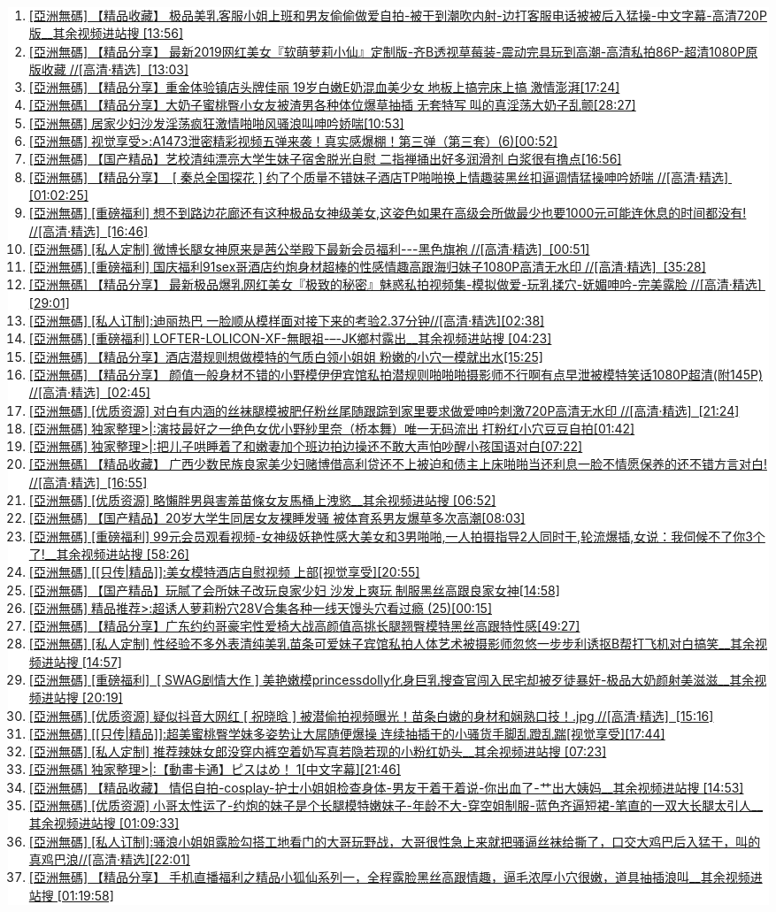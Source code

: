 1. [ [亞洲無碼] 【精品收藏】 极品美乳客服小姐上班和男友偷偷做爱自拍-被干到潮吹内射-边打客服电话被被后入猛操-中文字幕-高清720P版__其余视频进站搜 [13:56] ]( https://baiduyunkan.com/embed/21322f8dc6a9153920e3068b34bb0b2e84b35?id=4237)
1. [ [亞洲無碼] 【精品分享】 最新2019网红美女『软萌萝莉小仙』定制版-齐B透视草莓装-震动完具玩到高潮-高清私拍86P-超清1080P原版收藏 //[高清·精选]&nbsp; [13:03] ]( https://baiduyunkan.com/embed/21322e3f612004c6d3dc7e31afd7a1bc7140b?id=3605)
1. [ [亞洲無碼] 【精品分享】重金体验镇店头牌佳丽 19岁白嫩E奶混血美少女 地板上搞完床上搞 激情澎湃[17:24] ]( https://www.666dav.com/vod/145290/)
1. [ [亞洲無碼] 【精品分享】大奶子蜜桃臀小女友被渣男各种体位爆草抽插 无套特写 叫的真淫荡大奶子乱颤[28:27] ]( https://www.666dav.com/vod/145283/)
1. [ [亞洲無碼] 居家少妇沙发淫荡疯狂激情啪啪风骚浪叫呻吟娇喘[10:53] ]( http://91.9p9.xyz/ev.php?VID=4ec8Z0VTJs4xu98iz9eG29VqaX6QUOKxFo22SovF1ikZruCQtDglhbMV6w)
1. [ [亞洲無碼] 视觉享受&gt;:A1473泄密精彩视频五弹来袭！真实感爆棚！第三弹（第三套）(6)[00:52] ]( https://xxhu77.com/embed/5216)
1. [ [亞洲無碼] 【国产精品】艺校清纯漂亮大学生妹子宿舍脱光自慰 二指禅捅出好多润滑剂 白浆很有撸点[16:56] ]( https://www.666dav.com/vod/145292/)
1. [ [亞洲無碼] 【精品分享】&nbsp; [ 秦总全国探花 ] 约了个质量不错妹子酒店TP啪啪换上情趣装黑丝扣逼调情猛操呻吟娇喘 //[高清·精选]&nbsp; [01:02:25] ]( https://baiduyunkan.com/embed/2132262c409daba7382ee71c7cbb3b2e20214?id=308)
1. [ [亞洲無碼] [重磅福利] 想不到路边花廊还有这种极品女神级美女,这姿色如果在高级会所做最少也要1000元可能连休息的时间都没有! //[高清·精选]&nbsp; [16:46] ]( https://baiduyunkan.com/embed/21322d964142bdfbbeb309a346cdee6d09258?id=3217)
1. [ [亞洲無碼] [私人定制] 微博长腿女神原来是茜公举殿下最新会员福利---黑色旗袍 //[高清·精选]&nbsp; [00:51] ]( https://baiduyunkan.com/embed/213225ad437441f3b363788f83a0860a8ff79?id=3115)
1. [ [亞洲無碼] [重磅福利] 国庆福利91sex哥酒店约炮身材超棒的性感情趣高跟海归妹子1080P高清无水印 //[高清·精选]&nbsp; [35:28] ]( https://baiduyunkan.com/embed/2132277d21b0d28b67acb0570bb58e87d0b08?id=2123)
1. [ [亞洲無碼] 【精品分享】 最新极品爆乳网红美女『极致的秘密』魅惑私拍视频集-模拟做爱-玩乳揉穴-妩媚呻吟-完美露脸 //[高清·精选]&nbsp; [29:01] ]( https://baiduyunkan.com/embed/213223ec2f87094cd2d9c0e9afd97a2d8240b?id=3776)
1. [ [亞洲無碼] [私人订制]:迪丽热巴 一脸顺从模样面对接下来的考验2.37分钟//[高清·精选][02:38] ]( https://yuese106.com/embed/37277)
1. [ [亞洲無碼] [重磅福利] LOFTER-LOLICON-XF-無眼祖-–-JK鄉村露出__其余视频进站搜 [04:23] ]( https://baiduyunkan.com/embed/21322ddfb2654bea8e8050d6aff88d326ee3e?id=1121)
1. [ [亞洲無碼] 【精品分享】酒店潜规则想做模特的气质白领小姐姐 粉嫩的小穴一模就出水[15:25] ]( https://www.666dav.com/vod/145293/)
1. [ [亞洲無碼] 【精品分享】 颜值一般身材不错的小野模伊伊宾馆私拍潜规则啪啪啪摄影师不行啊有点早泄被模特笑话1080P超清(附145P) //[高清·精选]&nbsp; [02:45] ]( https://baiduyunkan.com/embed/213226cc1592a874e83d7513be67b7528084e?id=6512)
1. [ [亞洲無碼] [优质资源] 对白有内涵的丝袜腿模被肥仔粉丝尾随跟踪到家里要求做爱呻吟刺激720P高清无水印 //[高清·精选]&nbsp; [21:24] ]( https://baiduyunkan.com/embed/21322c86b91eb2d8ec096f12bc9864a846db0?id=2718)
1. [ [亞洲無碼] 独家整理&gt;|:演技最好之一绝色女优小野紗里奈（桥本舞）唯一无码流出 打粉红小穴豆豆自拍[01:42] ]( https://ppx226.com/embed/18105)
1. [ [亞洲無碼] 独家整理&gt;|:把儿子哄睡着了和嫩妻加个班边拍边操还不敢大声怕吵醒小孩国语对白[07:22] ]( https://ppx226.com/embed/5755)
1. [ [亞洲無碼] 【精品收藏】 广西少数民族良家美少妇赌博借高利贷还不上被迫和债主上床啪啪当还利息一脸不情愿保养的还不错方言对白! //[高清·精选]&nbsp; [16:55] ]( https://baiduyunkan.com/embed/213226c570959e9600e6f045b1a1bf5812b36?id=3001)
1. [ [亞洲無碼] [优质资源] 略懶胖男與害羞苗條女友馬桶上洩慾__其余视频进站搜 [06:52] ]( https://baiduyunkan.com/embed/2132268aa1058891663b73b6dab8ea97073bd?id=4905)
1. [ [亞洲無碼] 【国产精品】20岁大学生同居女友裸睡发骚 被体育系男友爆草多次高潮[08:03] ]( https://www.666dav.com/vod/145289/)
1. [ [亞洲無碼] [重磅福利] 99元会员观看视频-女神级妖艳性感大美女和3男啪啪,一人拍摄指导2人同时干,轮流爆插,女说：我伺候不了你3个了!__其余视频进站搜 [58:26] ]( https://baiduyunkan.com/embed/21322847bcaa1d7544e3f724bc87a4a1af171?id=993)
1. [ [亞洲無碼] [[只传|精品]]:美女模特酒店自慰视频 上部[视觉享受][20:55] ]( https://yaoshe128.com/embed/13111)
1. [ [亞洲無碼] 【国产精品】玩腻了会所妹子改玩良家少妇 沙发上爽玩 制服黑丝高跟良家女神[14:58] ]( https://www.666dav.com/vod/145294/)
1. [ [亞洲無碼] 精品推荐&gt;:超诱人萝莉粉穴28V合集各种一线天馒头穴看过瘾 (25)[00:15] ]( https://xxhu77.com/embed/2879)
1. [ [亞洲無碼] 【精品分享】广东约约哥豪宅性爱椅大战高颜值高挑长腿翘臀模特黑丝高跟特性感[49:27] ]( https://ppse094.com/play/video.php?id=61)
1. [ [亞洲無碼] [私人定制] 性经验不多外表清纯美乳苗条可爱妹子宾馆私拍人体艺术被摄影师忽悠一步步利诱抠B帮打飞机对白搞笑__其余视频进站搜 [14:57] ]( https://baiduyunkan.com/embed/21322ba356fa11c84dbfa6e95707941f80dce?id=3186)
1. [ [亞洲無碼] [重磅福利]&nbsp; [ SWAG剧情大作 ] 美艳嫩模princessdolly化身巨乳搜查官闯入民宅却被歹徒暴奸-极品大奶颜射美滋滋__其余视频进站搜 [20:19] ]( https://baiduyunkan.com/embed/213221244645257f59c51a0b90fd4ef44ac1f?id=27)
1. [ [亞洲無碼] [优质资源] 疑似抖音大网红 [ 祝晓晗 ] 被潜偷拍视频曝光！苗条白嫩的身材和娴熟口技！.jpg //[高清·精选]&nbsp; [15:16] ]( https://baiduyunkan.com/embed/213228551dbe602d505acae17d9ba5358fcba?id=4911)
1. [ [亞洲無碼] [[只传|精品]]:超美蜜桃臀学妹多姿势让大屌随便爆操 连续抽插干的小骚货手脚乱蹬乱踹[视觉享受][17:44] ]( https://yaoshe128.com/embed/14161)
1. [ [亞洲無碼] [私人定制] 推荐辣妹女郎没穿内裤空着奶写真若隐若现的小粉红奶头__其余视频进站搜 [07:23] ]( https://baiduyunkan.com/embed/21322730fbd5841b8879edf1e129835a01b89?id=3360)
1. [ [亞洲無碼] 独家整理&gt;|:【動畫卡通】ピスはめ！ 1[中文字幕][21:46] ]( https://ppx226.com/embed/20571)
1. [ [亞洲無碼] 【精品收藏】 情侣自拍-cosplay-护士小姐姐检查身体-男友干着干着说-你出血了-艹出大姨妈__其余视频进站搜 [14:53] ]( https://baiduyunkan.com/embed/2132209c336f330abf698890cf94959a237b9?id=3195)
1. [ [亞洲無碼] [优质资源] 小哥太性运了-约炮的妹子是个长腿模特嫩妹子-年龄不大-穿空姐制服-蓝色齐逼短裙-笔直的一双大长腿太引人__其余视频进站搜 [01:09:33] ]( https://baiduyunkan.com/embed/213221f89b7fb4aa49f507bb217ca808bd477?id=2775)
1. [ [亞洲無碼] [私人订制]:骚浪小姐姐露脸勾搭工地看门的大哥玩野战，大哥很性急上来就把骚逼丝袜给撕了，口交大鸡巴后入猛干，叫的真鸡巴浪//[高清·精选][22:01] ]( https://yuese106.com/embed/20157)
1. [ [亞洲無碼] 【精品分享】 手机直播福利之精品小狐仙系列一，全程露脸黑丝高跟情趣，逼毛浓厚小穴很嫩，道具抽插浪叫__其余视频进站搜 [01:19:58] ]( https://baiduyunkan.com/embed/21322fcb66fd10f491d7f18229f6c19322bbb?id=3287)